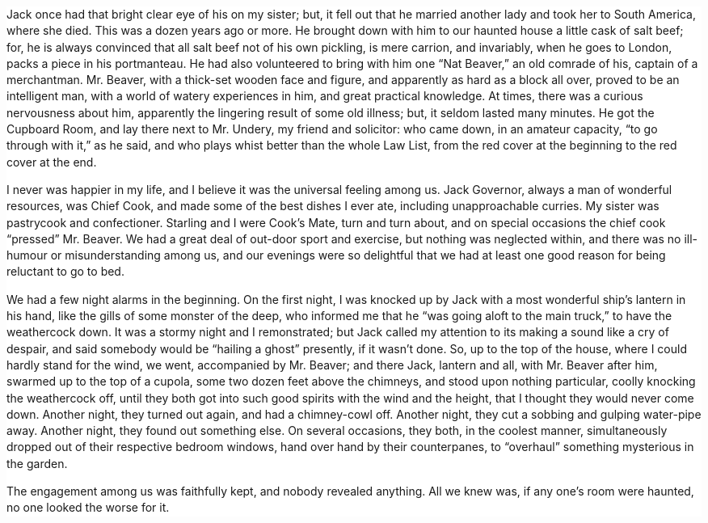 Jack once had that bright clear eye of his on my sister; but, it fell out
that he married another lady and took her to South America, where she
died.  This was a dozen years ago or more.  He brought down with him to
our haunted house a little cask of salt beef; for, he is always convinced
that all salt beef not of his own pickling, is mere carrion, and
invariably, when he goes to London, packs a piece in his portmanteau.  He
had also volunteered to bring with him one “Nat Beaver,” an old comrade
of his, captain of a merchantman.  Mr. Beaver, with a thick-set wooden
face and figure, and apparently as hard as a block all over, proved to be
an intelligent man, with a world of watery experiences in him, and great
practical knowledge.  At times, there was a curious nervousness about
him, apparently the lingering result of some old illness; but, it seldom
lasted many minutes.  He got the Cupboard Room, and lay there next to Mr.
Undery, my friend and solicitor: who came down, in an amateur capacity,
“to go through with it,” as he said, and who plays whist better than the
whole Law List, from the red cover at the beginning to the red cover at
the end.

I never was happier in my life, and I believe it was the universal
feeling among us.  Jack Governor, always a man of wonderful resources,
was Chief Cook, and made some of the best dishes I ever ate, including
unapproachable curries.  My sister was pastrycook and confectioner.
Starling and I were Cook’s Mate, turn and turn about, and on special
occasions the chief cook “pressed” Mr. Beaver.  We had a great deal of
out-door sport and exercise, but nothing was neglected within, and there
was no ill-humour or misunderstanding among us, and our evenings were so
delightful that we had at least one good reason for being reluctant to go
to bed.

We had a few night alarms in the beginning.  On the first night, I was
knocked up by Jack with a most wonderful ship’s lantern in his hand, like
the gills of some monster of the deep, who informed me that he “was going
aloft to the main truck,” to have the weathercock down.  It was a stormy
night and I remonstrated; but Jack called my attention to its making a
sound like a cry of despair, and said somebody would be “hailing a ghost”
presently, if it wasn’t done.  So, up to the top of the house, where I
could hardly stand for the wind, we went, accompanied by Mr. Beaver; and
there Jack, lantern and all, with Mr. Beaver after him, swarmed up to the
top of a cupola, some two dozen feet above the chimneys, and stood upon
nothing particular, coolly knocking the weathercock off, until they both
got into such good spirits with the wind and the height, that I thought
they would never come down.  Another night, they turned out again, and
had a chimney-cowl off.  Another night, they cut a sobbing and gulping
water-pipe away.  Another night, they found out something else.  On
several occasions, they both, in the coolest manner, simultaneously
dropped out of their respective bedroom windows, hand over hand by their
counterpanes, to “overhaul” something mysterious in the garden.

The engagement among us was faithfully kept, and nobody revealed
anything.  All we knew was, if any one’s room were haunted, no one looked
the worse for it.

